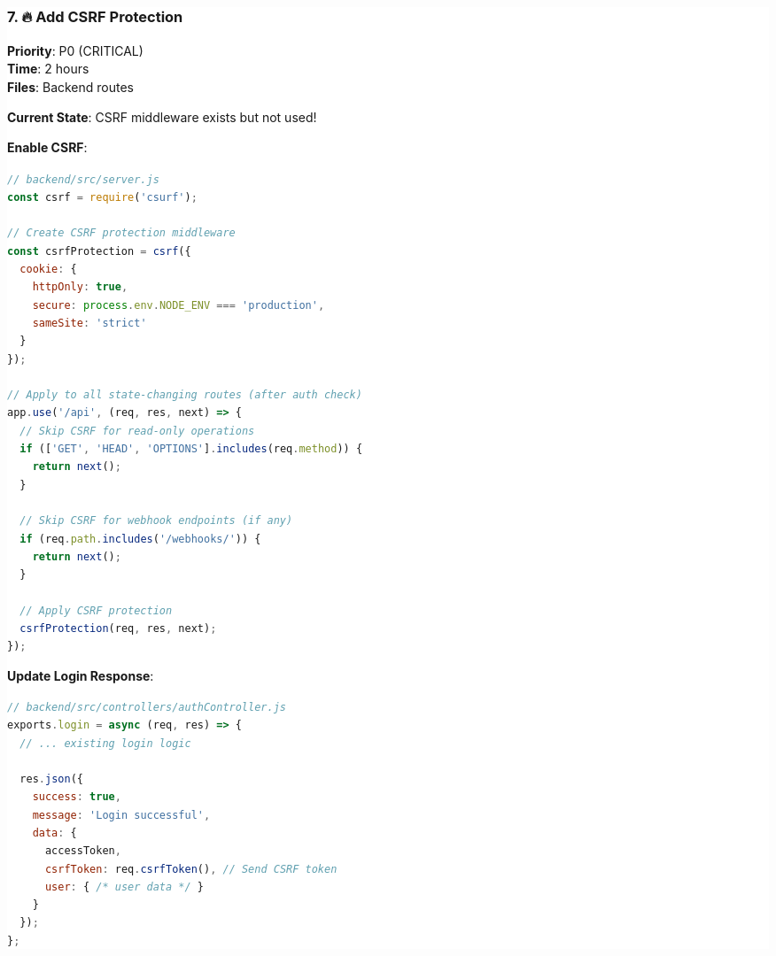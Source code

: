 
### 7. 🔥 Add CSRF Protection
**Priority**: P0 (CRITICAL)  
**Time**: 2 hours  
**Files**: Backend routes

**Current State**: CSRF middleware exists but not used!

**Enable CSRF**:
```javascript
// backend/src/server.js
const csrf = require('csurf');

// Create CSRF protection middleware
const csrfProtection = csrf({ 
  cookie: { 
    httpOnly: true, 
    secure: process.env.NODE_ENV === 'production',
    sameSite: 'strict'
  } 
});

// Apply to all state-changing routes (after auth check)
app.use('/api', (req, res, next) => {
  // Skip CSRF for read-only operations
  if (['GET', 'HEAD', 'OPTIONS'].includes(req.method)) {
    return next();
  }
  
  // Skip CSRF for webhook endpoints (if any)
  if (req.path.includes('/webhooks/')) {
    return next();
  }
  
  // Apply CSRF protection
  csrfProtection(req, res, next);
});
```

**Update Login Response**:
```javascript
// backend/src/controllers/authController.js
exports.login = async (req, res) => {
  // ... existing login logic
  
  res.json({
    success: true,
    message: 'Login successful',
    data: {
      accessToken,
      csrfToken: req.csrfToken(), // Send CSRF token
      user: { /* user data */ }
    }
  });
};
```
